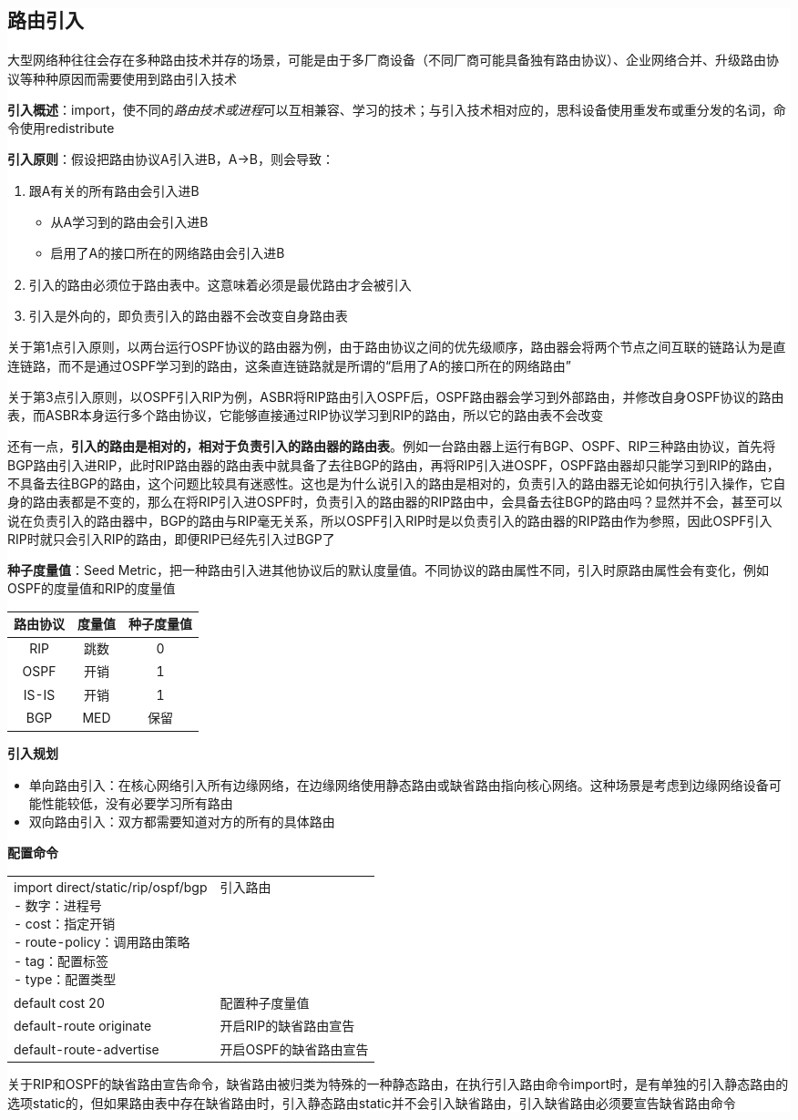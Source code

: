 ## 路由引入

大型网络种往往会存在多种路由技术并存的场景，可能是由于多厂商设备（不同厂商可能具备独有路由协议）、企业网络合并、升级路由协议等种种原因而需要使用到路由引入技术

**引入概述**：import，使不同的*路由技术或进程*可以互相兼容、学习的技术；与引入技术相对应的，思科设备使用重发布或重分发的名词，命令使用redistribute

**引入原则**：假设把路由协议A引入进B，A→B，则会导致：

1. 跟A有关的所有路由会引入进B

   - 从A学习到的路由会引入进B

   - 启用了A的接口所在的网络路由会引入进B

2. 引入的路由必须位于路由表中。这意味着必须是最优路由才会被引入

3. 引入是外向的，即负责引入的路由器不会改变自身路由表

关于第1点引入原则，以两台运行OSPF协议的路由器为例，由于路由协议之间的优先级顺序，路由器会将两个节点之间互联的链路认为是直连链路，而不是通过OSPF学习到的路由，这条直连链路就是所谓的“启用了A的接口所在的网络路由”

关于第3点引入原则，以OSPF引入RIP为例，ASBR将RIP路由引入OSPF后，OSPF路由器会学习到外部路由，并修改自身OSPF协议的路由表，而ASBR本身运行多个路由协议，它能够直接通过RIP协议学习到RIP的路由，所以它的路由表不会改变

还有一点，**引入的路由是相对的，相对于负责引入的路由器的路由表**。例如一台路由器上运行有BGP、OSPF、RIP三种路由协议，首先将BGP路由引入进RIP，此时RIP路由器的路由表中就具备了去往BGP的路由，再将RIP引入进OSPF，OSPF路由器却只能学习到RIP的路由，不具备去往BGP的路由，这个问题比较具有迷惑性。这也是为什么说引入的路由是相对的，负责引入的路由器无论如何执行引入操作，它自身的路由表都是不变的，那么在将RIP引入进OSPF时，负责引入的路由器的RIP路由中，会具备去往BGP的路由吗？显然并不会，甚至可以说在负责引入的路由器中，BGP的路由与RIP毫无关系，所以OSPF引入RIP时是以负责引入的路由器的RIP路由作为参照，因此OSPF引入RIP时就只会引入RIP的路由，即便RIP已经先引入过BGP了

**种子度量值**：Seed Metric，把一种路由引入进其他协议后的默认度量值。不同协议的路由属性不同，引入时原路由属性会有变化，例如OSPF的度量值和RIP的度量值

| 路由协议 | 度量值 | 种子度量值 |
| :-: | :-: | :-: |
| RIP | 跳数 | 0 |
| OSPF | 开销 | 1 |
| IS-IS | 开销 | 1 |
| BGP | MED | 保留 |

**引入规划**

- 单向路由引入：在核心网络引入所有边缘网络，在边缘网络使用静态路由或缺省路由指向核心网络。这种场景是考虑到边缘网络设备可能性能较低，没有必要学习所有路由
- 双向路由引入：双方都需要知道对方的所有的具体路由

**配置命令**

<table>
<tr>
	<td>import direct/static/rip/ospf/bgp<br /> - 数字：进程号<br /> - cost：指定开销<br /> - route-policy：调用路由策略<br /> - tag：配置标签<br /> - type：配置类型</td>
	<td>引入路由</td>
</tr>
<tr>
	<td>default cost 20</td>
	<td>配置种子度量值</td>
</tr>
<tr>
	<td>default-route originate</td>
	<td>开启RIP的缺省路由宣告</td>
</tr>
<tr>
	<td>default-route-advertise</td>
	<td>开启OSPF的缺省路由宣告</td>
</tr>
</table>
关于RIP和OSPF的缺省路由宣告命令，缺省路由被归类为特殊的一种静态路由，在执行引入路由命令import时，是有单独的引入静态路由的选项static的，但如果路由表中存在缺省路由时，引入静态路由static并不会引入缺省路由，引入缺省路由必须要宣告缺省路由命令